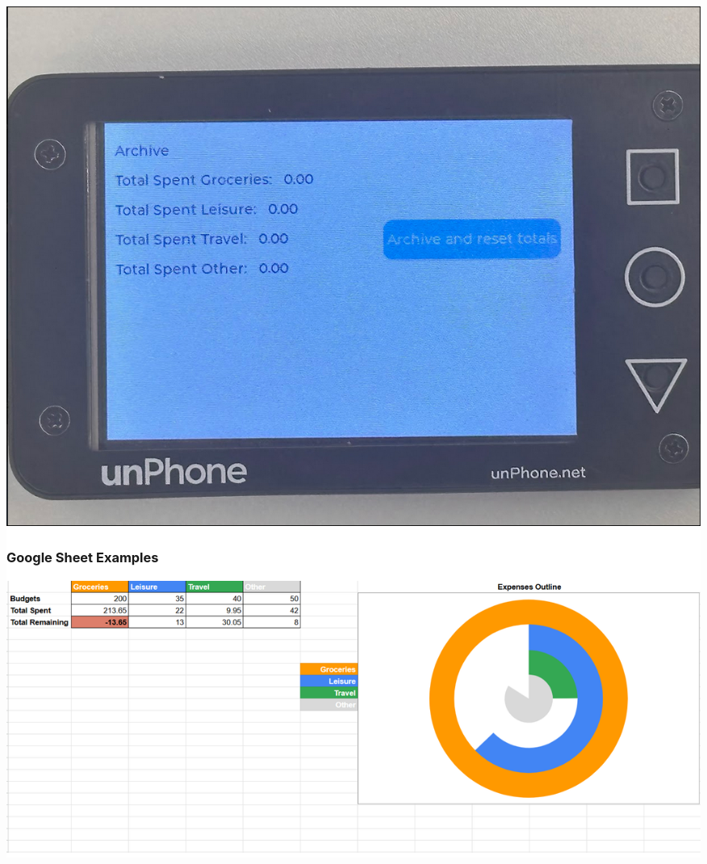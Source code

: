 ![Archive Screen](./images/archive.PNG)

### Google Sheet Examples
![Main Page](./images/page_1.PNG)